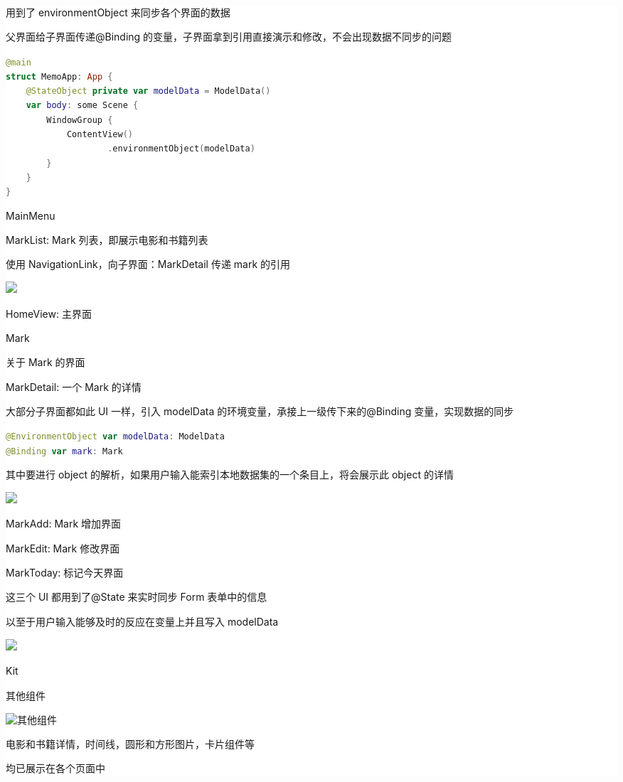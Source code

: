 用到了 environmentObject 来同步各个界面的数据

父界面给子界面传递@Binding 的变量，子界面拿到引用直接演示和修改，不会出现数据不同步的问题

```swift
@main
struct MemoApp: App {
    @StateObject private var modelData = ModelData()
    var body: some Scene {
        WindowGroup {
            ContentView()
                    .environmentObject(modelData)
        }
    }
}
```

MainMenu

MarkList: Mark 列表，即展示电影和书籍列表

使用 NavigationLink，向子界面：MarkDetail 传递 mark 的引用

![](http://img.atksoto.com/2022/soto-pictures/2021-12/1qxgoz.png)

HomeView: 主界面

Mark

关于 Mark 的界面

MarkDetail: 一个 Mark 的详情

大部分子界面都如此 UI 一样，引入 modelData 的环境变量，承接上一级传下来的@Binding 变量，实现数据的同步

```swift
@EnvironmentObject var modelData: ModelData
@Binding var mark: Mark
```

其中要进行 object 的解析，如果用户输入能索引本地数据集的一个条目上，将会展示此 object 的详情

![](http://img.atksoto.com/2022/soto-pictures/2021-12/oEbVAd.png)

MarkAdd: Mark 增加界面

MarkEdit: Mark 修改界面

MarkToday: 标记今天界面

这三个 UI 都用到了@State 来实时同步 Form 表单中的信息

以至于用户输入能够及时的反应在变量上并且写入 modelData

![](http://img.atksoto.com/2022/soto-pictures/2021-12/Lp7xQ3.png)

Kit

其他组件

![其他组件](http://img.atksoto.com/2022/soto-pictures/2021-12/5YOzFK.png)

电影和书籍详情，时间线，圆形和方形图片，卡片组件等

均已展示在各个页面中
